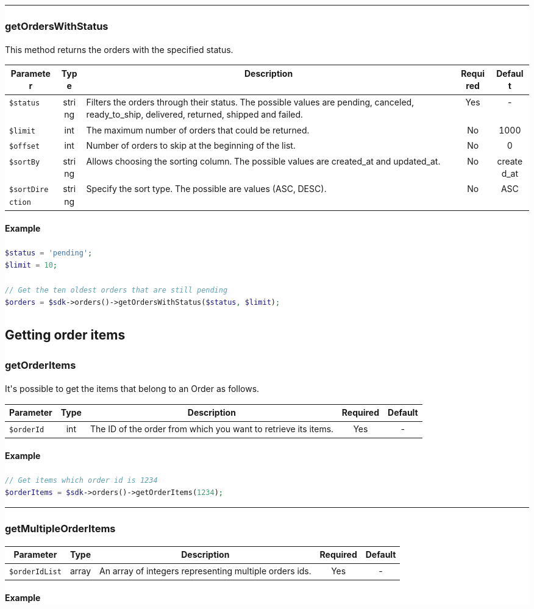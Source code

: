 ---------------

### getOrdersWithStatus

This method returns the orders with the specified status.

| Parameter | Type | Description | Required | Default |
| --------- | :----: | ----------- | :--------: | :-------: |
| `$status` | string | Filters the orders through their status. The possible values are pending, canceled, ready_to_ship, delivered, returned, shipped and failed. | Yes | - |
| `$limit` | int | The maximum number of orders that could be returned. | No | 1000 |
| `$offset` | int | Number of orders to skip at the beginning of the list. | No | 0 |
| `$sortBy` | string | Allows choosing the sorting column. The possible values are created_at and updated_at. | No | created_at |
| `$sortDirection` | string | Specify the sort type. The possible are values (ASC, DESC). | No | ASC |

#### Example

```php
$status = 'pending';
$limit = 10;

// Get the ten oldest orders that are still pending
$orders = $sdk->orders()->getOrdersWithStatus($status, $limit);
```

## Getting order items

### getOrderItems

It's possible to get the items that belong to an Order as follows.

| Parameter | Type | Description | Required | Default |
| --------- | :----: | ----------- | :--------: | :-------: |
| `$orderId` | int | The ID of the order from which you want to retrieve its items. | Yes | - |

#### Example

```php
// Get items which order id is 1234
$orderItems = $sdk->orders()->getOrderItems(1234);
```

-----

### getMultipleOrderItems

| Parameter | Type | Description | Required | Default |
| --------- | :----: | ----------- | :--------: | :-------: |
| `$orderIdList` | array | An array of integers representing multiple orders ids. | Yes | - |

#### Example
